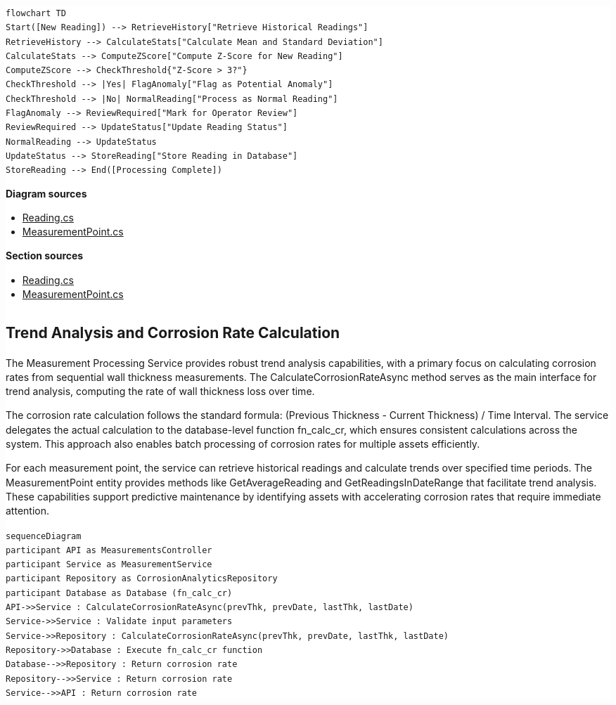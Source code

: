 ```mermaid
flowchart TD
Start([New Reading]) --> RetrieveHistory["Retrieve Historical Readings"]
RetrieveHistory --> CalculateStats["Calculate Mean and Standard Deviation"]
CalculateStats --> ComputeZScore["Compute Z-Score for New Reading"]
ComputeZScore --> CheckThreshold{"Z-Score > 3?"}
CheckThreshold --> |Yes| FlagAnomaly["Flag as Potential Anomaly"]
CheckThreshold --> |No| NormalReading["Process as Normal Reading"]
FlagAnomaly --> ReviewRequired["Mark for Operator Review"]
ReviewRequired --> UpdateStatus["Update Reading Status"]
NormalReading --> UpdateStatus
UpdateStatus --> StoreReading["Store Reading in Database"]
StoreReading --> End([Processing Complete])
```

**Diagram sources**
- [Reading.cs](file://src/OilErp.Domain/Entities/Reading.cs#L5-L81)
- [MeasurementPoint.cs](file://src/OilErp.Domain/Entities/MeasurementPoint.cs#L5-L82)

**Section sources**
- [Reading.cs](file://src/OilErp.Domain/Entities/Reading.cs#L5-L81)
- [MeasurementPoint.cs](file://src/OilErp.Domain/Entities/MeasurementPoint.cs#L5-L82)

## Trend Analysis and Corrosion Rate Calculation
The Measurement Processing Service provides robust trend analysis capabilities, with a primary focus on calculating corrosion rates from sequential wall thickness measurements. The CalculateCorrosionRateAsync method serves as the main interface for trend analysis, computing the rate of wall thickness loss over time.

The corrosion rate calculation follows the standard formula: (Previous Thickness - Current Thickness) / Time Interval. The service delegates the actual calculation to the database-level function fn_calc_cr, which ensures consistent calculations across the system. This approach also enables batch processing of corrosion rates for multiple assets efficiently.

For each measurement point, the service can retrieve historical readings and calculate trends over specified time periods. The MeasurementPoint entity provides methods like GetAverageReading and GetReadingsInDateRange that facilitate trend analysis. These capabilities support predictive maintenance by identifying assets with accelerating corrosion rates that require immediate attention.

```mermaid
sequenceDiagram
participant API as MeasurementsController
participant Service as MeasurementService
participant Repository as CorrosionAnalyticsRepository
participant Database as Database (fn_calc_cr)
API->>Service : CalculateCorrosionRateAsync(prevThk, prevDate, lastThk, lastDate)
Service->>Service : Validate input parameters
Service->>Repository : CalculateCorrosionRateAsync(prevThk, prevDate, lastThk, lastDate)
Repository->>Database : Execute fn_calc_cr function
Database-->>Repository : Return corrosion rate
Repository-->>Service : Return corrosion rate
Service-->>API : Return corrosion rate
```
